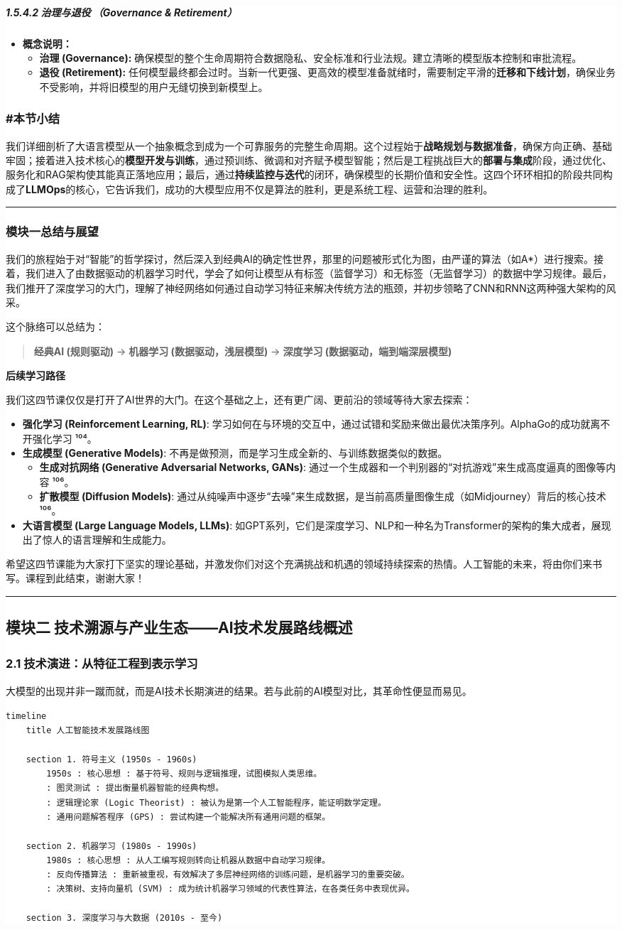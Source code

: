 ##### 1.5.4.2 治理与退役 （Governance & Retirement）

  * **概念说明：**
      * **治理 (Governance):** 确保模型的整个生命周期符合数据隐私、安全标准和行业法规。建立清晰的模型版本控制和审批流程。
      * **退役 (Retirement):** 任何模型最终都会过时。当新一代更强、更高效的模型准备就绪时，需要制定平滑的**迁移和下线计划**，确保业务不受影响，并将旧模型的用户无缝切换到新模型上。

### #本节小结

我们详细剖析了大语言模型从一个抽象概念到成为一个可靠服务的完整生命周期。这个过程始于**战略规划与数据准备**，确保方向正确、基础牢固；接着进入技术核心的**模型开发与训练**，通过预训练、微调和对齐赋予模型智能；然后是工程挑战巨大的**部署与集成**阶段，通过优化、服务化和RAG架构使其能真正落地应用；最后，通过**持续监控与迭代**的闭环，确保模型的长期价值和安全性。这四个环环相扣的阶段共同构成了**LLMOps**的核心，它告诉我们，成功的大模型应用不仅是算法的胜利，更是系统工程、运营和治理的胜利。

---
### 模块一总结与展望

我们的旅程始于对“智能”的哲学探讨，然后深入到经典AI的确定性世界，那里的问题被形式化为图，由严谨的算法（如A\*）进行搜索。接着，我们进入了由数据驱动的机器学习时代，学会了如何让模型从有标签（监督学习）和无标签（无监督学习）的数据中学习规律。最后，我们推开了深度学习的大门，理解了神经网络如何通过自动学习特征来解决传统方法的瓶颈，并初步领略了CNN和RNN这两种强大架构的风采。

这个脉络可以总结为：

> **经典AI (规则驱动)** → **机器学习 (数据驱动，浅层模型)** → **深度学习 (数据驱动，端到端深层模型)**

**后续学习路径**

我们这四节课仅仅是打开了AI世界的大门。在这个基础之上，还有更广阔、更前沿的领域等待大家去探索：

  * **强化学习 (Reinforcement Learning, RL)**: 学习如何在与环境的交互中，通过试错和奖励来做出最优决策序列。AlphaGo的成功就离不开强化学习 ¹⁰⁴。
  * **生成模型 (Generative Models)**: 不再是做预测，而是学习生成全新的、与训练数据类似的数据。
      * **生成对抗网络 (Generative Adversarial Networks, GANs)**: 通过一个生成器和一个判别器的“对抗游戏”来生成高度逼真的图像等内容 ¹⁰⁶。
      * **扩散模型 (Diffusion Models)**: 通过从纯噪声中逐步“去噪”来生成数据，是当前高质量图像生成（如Midjourney）背后的核心技术 ¹⁰⁶。
  * **大语言模型 (Large Language Models, LLMs)**: 如GPT系列，它们是深度学习、NLP和一种名为Transformer的架构的集大成者，展现出了惊人的语言理解和生成能力。

希望这四节课能为大家打下坚实的理论基础，并激发你们对这个充满挑战和机遇的领域持续探索的热情。人工智能的未来，将由你们来书写。课程到此结束，谢谢大家！

---

## 模块二 技术溯源与产业生态——AI技术发展路线概述

### 2.1 技术演进：从特征工程到表示学习

大模型的出现并非一蹴而就，而是AI技术长期演进的结果。若与此前的AI模型对比，其革命性便显而易见。

```mermaid
timeline
    title 人工智能技术发展路线图 

    section 1. 符号主义 (1950s - 1960s)
        1950s : 核心思想 : 基于符号、规则与逻辑推理，试图模拟人类思维。
        : 图灵测试 : 提出衡量机器智能的经典构想。
        : 逻辑理论家 (Logic Theorist) : 被认为是第一个人工智能程序，能证明数学定理。
        : 通用问题解答程序 (GPS) : 尝试构建一个能解决所有通用问题的框架。

    section 2. 机器学习 (1980s - 1990s)
        1980s : 核心思想 : 从人工编写规则转向让机器从数据中自动学习规律。
        : 反向传播算法 : 重新被重视，有效解决了多层神经网络的训练问题，是机器学习的重要突破。
        : 决策树、支持向量机 (SVM) : 成为统计机器学习领域的代表性算法，在各类任务中表现优异。

    section 3. 深度学习与大数据 (2010s - 至今)
